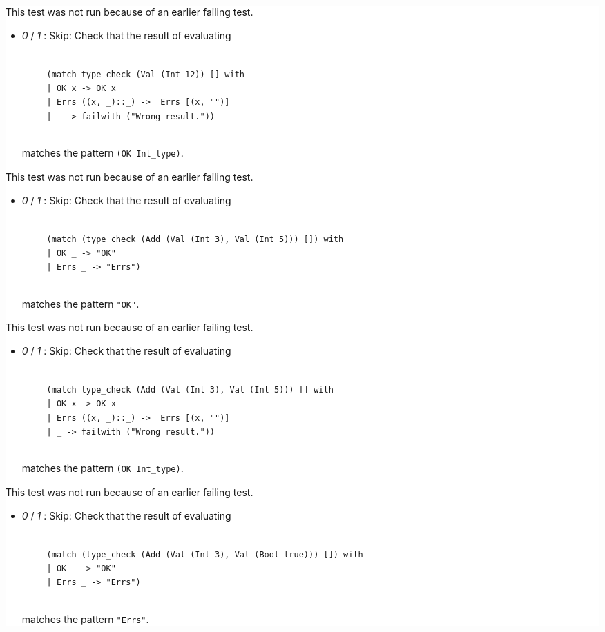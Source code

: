    


  This test was not run because of an earlier failing test.

+  _0_ / _1_ : Skip: 
Check that the result of evaluating
   ```
   
        (match type_check (Val (Int 12)) [] with
        | OK x -> OK x
        | Errs ((x, _)::_) ->  Errs [(x, "")]
        | _ -> failwith ("Wrong result."))
        
   ```
   matches the pattern `(OK Int_type)`.

   


  This test was not run because of an earlier failing test.

+  _0_ / _1_ : Skip: 
Check that the result of evaluating
   ```
   
        (match (type_check (Add (Val (Int 3), Val (Int 5))) []) with
        | OK _ -> "OK"
        | Errs _ -> "Errs")
        
   ```
   matches the pattern ` "OK" `.

   


  This test was not run because of an earlier failing test.

+  _0_ / _1_ : Skip: 
Check that the result of evaluating
   ```
   
        (match type_check (Add (Val (Int 3), Val (Int 5))) [] with
        | OK x -> OK x
        | Errs ((x, _)::_) ->  Errs [(x, "")]
        | _ -> failwith ("Wrong result."))
        
   ```
   matches the pattern `(OK Int_type)`.

   


  This test was not run because of an earlier failing test.

+  _0_ / _1_ : Skip: 
Check that the result of evaluating
   ```
   
        (match (type_check (Add (Val (Int 3), Val (Bool true))) []) with
        | OK _ -> "OK"
        | Errs _ -> "Errs")
        
   ```
   matches the pattern ` "Errs" `.

